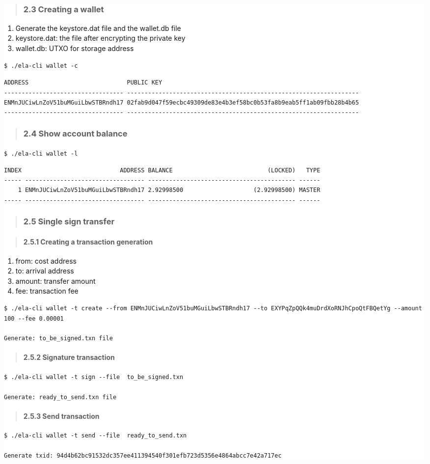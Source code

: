 > ### 2.3 Creating a wallet

1. Generate the keystore.dat file and the wallet.db file
2. keystore.dat: the file after encrypting the private key
3. wallet.db: UTXO for storage address

```shell
$ ./ela-cli wallet -c
```

```shell
ADDRESS                            PUBLIC KEY
---------------------------------- ------------------------------------------------------------------
ENMnJUCiwLnZoV51buMGuiLbwSTBRndh17 02fab9d047f59ecbc49309de83e4b3ef58bc0b53fa8b9eab5ff1ab09fbb28b4b65
---------------------------------- ------------------------------------------------------------------
```

> ### 2.4 Show account balance

```shell
$ ./ela-cli wallet -l
```

```shell
INDEX                            ADDRESS BALANCE                           (LOCKED)   TYPE
----- ---------------------------------- ------------------------------------------ ------
    1 ENMnJUCiwLnZoV51buMGuiLbwSTBRndh17 2.92998500                    (2.92998500) MASTER
----- ---------------------------------- ------------------------------------------ ------
```

> ### 2.5 Single sign transfer

> #### 2.5.1 Creating a transaction generation

1. from: cost address
2. to: arrival address
3. amount: transfer amount
4. fee: transaction fee

```shell
$ ./ela-cli wallet -t create --from ENMnJUCiwLnZoV51buMGuiLbwSTBRndh17 --to EXYPqZpQQk4muDrdXoRNJhCpoQtFBQetYg --amount 100 --fee 0.00001

Generate: to_be_signed.txn file
```

> #### 2.5.2 Signature transaction

```shell
$ ./ela-cli wallet -t sign --file  to_be_signed.txn

Generate: ready_to_send.txn file
```

> #### 2.5.3 Send transaction

```shell
$ ./ela-cli wallet -t send --file  ready_to_send.txn

Generate txid: 94d4b62bc91532dc357ee411394540f301efb723d5356e4864abcc7e42a717ec
```
